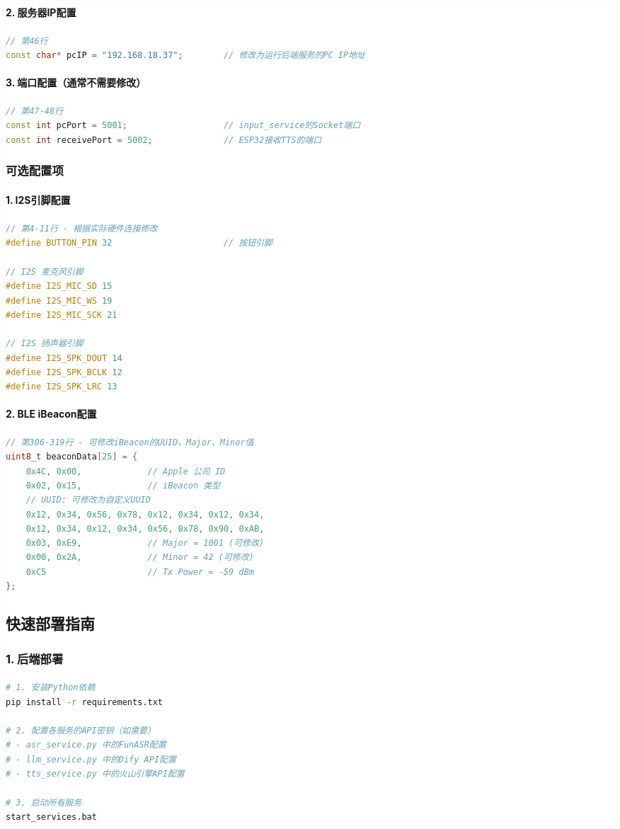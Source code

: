 #### 2. 服务器IP配置
```cpp
// 第46行
const char* pcIP = "192.168.18.37";        // 修改为运行后端服务的PC IP地址
```

#### 3. 端口配置（通常不需要修改）
```cpp
// 第47-48行
const int pcPort = 5001;                   // input_service的Socket端口
const int receivePort = 5002;              // ESP32接收TTS的端口
```

### 可选配置项

#### 1. I2S引脚配置
```cpp
// 第4-11行 - 根据实际硬件连接修改
#define BUTTON_PIN 32                      // 按钮引脚

// I2S 麦克风引脚
#define I2S_MIC_SD 15
#define I2S_MIC_WS 19  
#define I2S_MIC_SCK 21

// I2S 扬声器引脚
#define I2S_SPK_DOUT 14
#define I2S_SPK_BCLK 12
#define I2S_SPK_LRC 13
```

#### 2. BLE iBeacon配置
```cpp
// 第306-319行 - 可修改iBeacon的UUID、Major、Minor值
uint8_t beaconData[25] = {
    0x4C, 0x00,             // Apple 公司 ID
    0x02, 0x15,             // iBeacon 类型
    // UUID: 可修改为自定义UUID
    0x12, 0x34, 0x56, 0x78, 0x12, 0x34, 0x12, 0x34,
    0x12, 0x34, 0x12, 0x34, 0x56, 0x78, 0x90, 0xAB,
    0x03, 0xE9,             // Major = 1001 (可修改)
    0x00, 0x2A,             // Minor = 42 (可修改)
    0xC5                    // Tx Power = -59 dBm
};
```

## 快速部署指南

### 1. 后端部署
```bash
# 1. 安装Python依赖
pip install -r requirements.txt

# 2. 配置各服务的API密钥（如需要）
# - asr_service.py 中的FunASR配置
# - llm_service.py 中的Dify API配置  
# - tts_service.py 中的火山引擎API配置

# 3. 启动所有服务
start_services.bat
```
